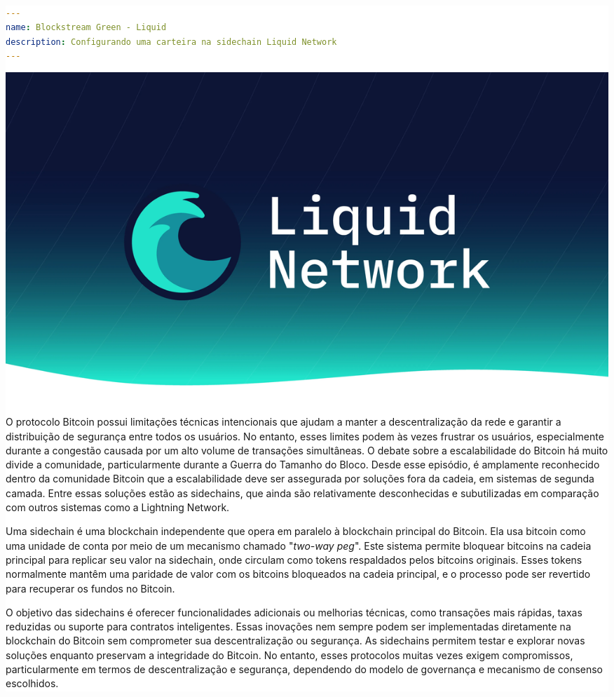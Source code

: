 ```yaml
---
name: Blockstream Green - Liquid
description: Configurando uma carteira na sidechain Liquid Network
---
```

![cover](assets/cover.webp)
O protocolo Bitcoin possui limitações técnicas intencionais que ajudam a manter a descentralização da rede e garantir a distribuição de segurança entre todos os usuários. No entanto, esses limites podem às vezes frustrar os usuários, especialmente durante a congestão causada por um alto volume de transações simultâneas. O debate sobre a escalabilidade do Bitcoin há muito divide a comunidade, particularmente durante a Guerra do Tamanho do Bloco. Desde esse episódio, é amplamente reconhecido dentro da comunidade Bitcoin que a escalabilidade deve ser assegurada por soluções fora da cadeia, em sistemas de segunda camada. Entre essas soluções estão as sidechains, que ainda são relativamente desconhecidas e subutilizadas em comparação com outros sistemas como a Lightning Network.

Uma sidechain é uma blockchain independente que opera em paralelo à blockchain principal do Bitcoin. Ela usa bitcoin como uma unidade de conta por meio de um mecanismo chamado "*two-way peg*". Este sistema permite bloquear bitcoins na cadeia principal para replicar seu valor na sidechain, onde circulam como tokens respaldados pelos bitcoins originais. Esses tokens normalmente mantêm uma paridade de valor com os bitcoins bloqueados na cadeia principal, e o processo pode ser revertido para recuperar os fundos no Bitcoin.

O objetivo das sidechains é oferecer funcionalidades adicionais ou melhorias técnicas, como transações mais rápidas, taxas reduzidas ou suporte para contratos inteligentes. Essas inovações nem sempre podem ser implementadas diretamente na blockchain do Bitcoin sem comprometer sua descentralização ou segurança. As sidechains permitem testar e explorar novas soluções enquanto preservam a integridade do Bitcoin. No entanto, esses protocolos muitas vezes exigem compromissos, particularmente em termos de descentralização e segurança, dependendo do modelo de governança e mecanismo de consenso escolhidos.
